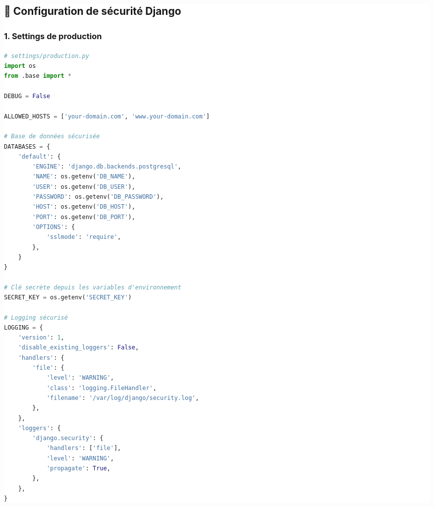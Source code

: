 ## 🔧 Configuration de sécurité Django

### 1. Settings de production

```python
# settings/production.py
import os
from .base import *

DEBUG = False

ALLOWED_HOSTS = ['your-domain.com', 'www.your-domain.com']

# Base de données sécurisée
DATABASES = {
    'default': {
        'ENGINE': 'django.db.backends.postgresql',
        'NAME': os.getenv('DB_NAME'),
        'USER': os.getenv('DB_USER'),
        'PASSWORD': os.getenv('DB_PASSWORD'),
        'HOST': os.getenv('DB_HOST'),
        'PORT': os.getenv('DB_PORT'),
        'OPTIONS': {
            'sslmode': 'require',
        },
    }
}

# Clé secrète depuis les variables d'environnement
SECRET_KEY = os.getenv('SECRET_KEY')

# Logging sécurisé
LOGGING = {
    'version': 1,
    'disable_existing_loggers': False,
    'handlers': {
        'file': {
            'level': 'WARNING',
            'class': 'logging.FileHandler',
            'filename': '/var/log/django/security.log',
        },
    },
    'loggers': {
        'django.security': {
            'handlers': ['file'],
            'level': 'WARNING',
            'propagate': True,
        },
    },
}
```
